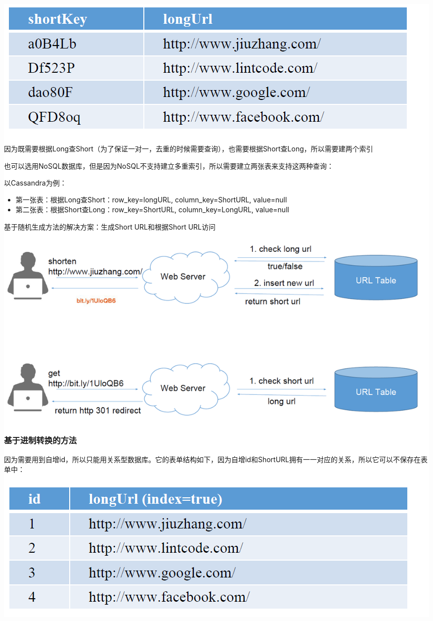 ![QQ图片20230430201902](QQ图片20230430201902.png)

因为既需要根据Long查Short（为了保证一对一，去重的时候需要查询），也需要根据Short查Long，所以需要建两个索引

也可以选用NoSQL数据库，但是因为NoSQL不支持建立多重索引，所以需要建立两张表来支持这两种查询：

以Cassandra为例：

* 第一张表：根据Long查Short：row_key=longURL, column_key=ShortURL, value=null
* 第二张表：根据Short查Long：row_key=ShortURL, column_key=LongURL, value=null

基于随机生成方法的解决方案：生成Short URL和根据Short URL访问

![QQ图片20230430203226](QQ图片20230430203226.png)

### 基于进制转换的方法

因为需要用到自增id，所以只能用关系型数据库。它的表单结构如下，因为自增id和ShortURL拥有一一对应的关系，所以它可以不保存在表单中：

![QQ图片20230430203620](QQ图片20230430203620.png)
